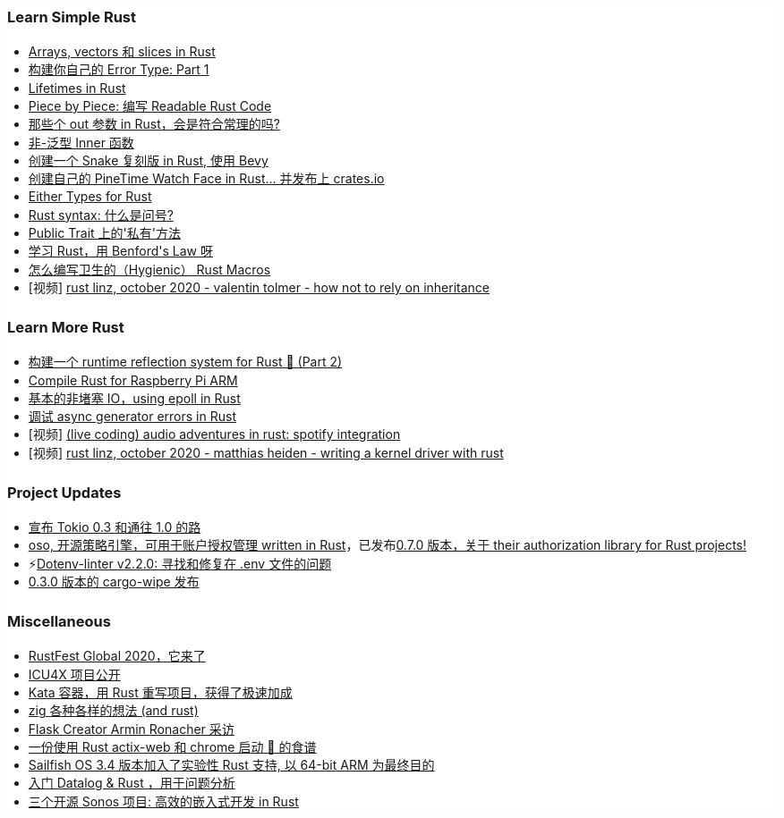 ### Learn Simple Rust

- [Arrays, vectors 和 slices in Rust](https://hashrust.com/blog/arrays-vectors-and-slices-in-rust/)
- [构建你自己的 Error Type: Part 1](https://yaah.dev/building-your-own-error-type)
- [Lifetimes in Rust](https://blog.thoughtram.io/lifetimes-in-rust/)
- [Piece by Piece: 编写 Readable Rust Code](https://impl.dev/posts/write-readable-rust-code/)
- [那些个 out 参数 in Rust，会是符合常理的吗?](https://steveklabnik.com/writing/are-out-parameters-idiomatic-in-rust)
- [非-泛型 Inner 函数](https://www.possiblerust.com/pattern/non-generic-inner-functions)
- [创建一个 Snake 复刻版 in Rust, 使用 Bevy](https://mbuffett.com/posts/bevy-snake-tutorial/)
- [创建自己的 PineTime Watch Face in Rust... 并发布上 crates.io](https://lupyuen.github.io/pinetime-rust-mynewt/articles/watchface)
- [Either Types for Rust](https://dev.to/sirech/either-types-for-rust-46k4)
- [Rust syntax: 什么是问号?](https://dev.to/nickymeuleman/rust-syntax-what-the-questionmark-2n58)
- [Public Trait 上的'私有'方法](https://jack.wrenn.fyi/blog/private-trait-methods/)
- [学习 Rust，用 Benford's Law 呀](https://gliderkite.github.io/posts/learn-rust-with-benford/)
- [怎么编写卫生的（Hygienic） Rust Macros](https://gist.github.com/Koxiaet/8c05ebd4e0e9347eb05f265dfb7252e1)
- \[视频] [rust linz, october 2020 - valentin tolmer - how not to rely on inheritance](https://youtu.be/m6Gee5kNe7U)

### Learn More Rust

- [构建一个 runtime reflection system for Rust 🦀️ (Part 2)](https://www.osohq.com/post/runtime-reflection-pt-2)
- [Compile Rust for Raspberry Pi ARM](https://medium.com/swlh/compiling-rust-for-raspberry-pi-arm-922b55dbb050)
- [基本的非堵塞 IO，using epoll in Rust](https://zupzup.org/epoll-with-rust/)
- [调试 async generator errors in Rust](https://meltware.com/2020/10/21/rust-async-nonsense.html)
- \[视频] [(live coding) audio adventures in rust: spotify integration](https://youtu.be/5q4NB9WdYIo)
- \[视频] [rust linz, october 2020 - matthias heiden - writing a kernel driver with rust](https://youtu.be/wREGR7QQHco)

### Project Updates

- [宣布 Tokio 0.3 和通往 1.0 的路](https://tokio.rs/blog/2020-10-tokio-0-3)
- [oso, 开源策略引擎，可用于账户授权管理 written in Rust](https://github.com/osohq/oso)，已发布[0.7.0 版本，关于 their authorization library for Rust projects!](https://docs.rs/oso/0.7.0/oso/)
- ⚡️[Dotenv-linter v2.2.0: 寻找和修复在 .env 文件的问题](https://evrone.com/dotenv-linter-v220)
- [0.3.0 版本的 cargo-wipe 发布](https://github.com/mihai-dinculescu/cargo-wipe)

### Miscellaneous

- [RustFest Global 2020，它来了](https://blog.rustfest.eu/a-new-look)
- [ICU4X 项目公开](https://github.com/unicode-org/icu4x/wiki/ICU4X-Project-Announcement)
- [Kata 容器，用 Rust 重写项目，获得了极速加成](https://www.zdnet.com/article/kata-containers-rewritten-in-rust-and-gets-a-major-speed-boost/)
- [zig 各种各样的想法 (and rust)](https://scattered-thoughts.net/writing/assorted-thoughts-on-zig-and-rust/)
- [Flask Creator Armin Ronacher 采访](https://evrone.com/armin-ronacher-interview)
- [一份使用 Rust actix-web 和 chrome 启动 🚀 的食谱](https://itnext.io/a-recipe-for-starting-actix-web-server-and-launch-chrome-b792987935a)
- [Sailfish OS 3.4 版本加入了实验性 Rust 支持, 以 64-bit ARM 为最终目的](https://www.phoronix.com/scan.php?page=news_item&px=Sailfish-OS-3.4-Released)
- [入门 Datalog & Rust ，用于问题分析](https://hexgolems.com/2020/10/getting-started-with-ddlog/)
- [三个开源 Sonos 项目: 高效的嵌入式开发 in Rust](https://tech-blog.sonos.com/posts/three-open-source-sonos-projects-in-rust/)


[submit_crate]: https://users.rust-lang.org/t/crate-of-the-week/2704
[guidelines]: https://users.rust-lang.org/t/twir-call-for-participation/4821
[merged]: https://github.com/search?q=is%3Apr+org%3Arust-lang+is%3Amerged+merged%3A2020-10-12..2020-10-19